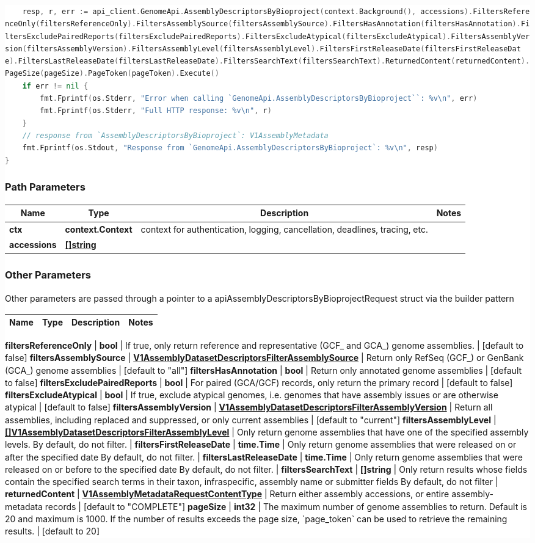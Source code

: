 ```go
    resp, r, err := api_client.GenomeApi.AssemblyDescriptorsByBioproject(context.Background(), accessions).FiltersReferenceOnly(filtersReferenceOnly).FiltersAssemblySource(filtersAssemblySource).FiltersHasAnnotation(filtersHasAnnotation).FiltersExcludePairedReports(filtersExcludePairedReports).FiltersExcludeAtypical(filtersExcludeAtypical).FiltersAssemblyVersion(filtersAssemblyVersion).FiltersAssemblyLevel(filtersAssemblyLevel).FiltersFirstReleaseDate(filtersFirstReleaseDate).FiltersLastReleaseDate(filtersLastReleaseDate).FiltersSearchText(filtersSearchText).ReturnedContent(returnedContent).PageSize(pageSize).PageToken(pageToken).Execute()
    if err != nil {
        fmt.Fprintf(os.Stderr, "Error when calling `GenomeApi.AssemblyDescriptorsByBioproject``: %v\n", err)
        fmt.Fprintf(os.Stderr, "Full HTTP response: %v\n", r)
    }
    // response from `AssemblyDescriptorsByBioproject`: V1AssemblyMetadata
    fmt.Fprintf(os.Stdout, "Response from `GenomeApi.AssemblyDescriptorsByBioproject`: %v\n", resp)
}
```

### Path Parameters


Name | Type | Description  | Notes
------------- | ------------- | ------------- | -------------
**ctx** | **context.Context** | context for authentication, logging, cancellation, deadlines, tracing, etc.
**accessions** | [**[]string**](string.md) |  | 

### Other Parameters

Other parameters are passed through a pointer to a apiAssemblyDescriptorsByBioprojectRequest struct via the builder pattern


Name | Type | Description  | Notes
------------- | ------------- | ------------- | -------------

 **filtersReferenceOnly** | **bool** | If true, only return reference and representative (GCF_ and GCA_) genome assemblies. | [default to false]
 **filtersAssemblySource** | [**V1AssemblyDatasetDescriptorsFilterAssemblySource**](V1AssemblyDatasetDescriptorsFilterAssemblySource.md) | Return only RefSeq (GCF_) or GenBank (GCA_) genome assemblies | [default to &quot;all&quot;]
 **filtersHasAnnotation** | **bool** | Return only annotated genome assemblies | [default to false]
 **filtersExcludePairedReports** | **bool** | For paired (GCA/GCF) records, only return the primary record | [default to false]
 **filtersExcludeAtypical** | **bool** | If true, exclude atypical genomes, i.e. genomes that have assembly issues or are otherwise atypical | [default to false]
 **filtersAssemblyVersion** | [**V1AssemblyDatasetDescriptorsFilterAssemblyVersion**](V1AssemblyDatasetDescriptorsFilterAssemblyVersion.md) | Return all assemblies, including replaced and suppressed, or only current assemblies | [default to &quot;current&quot;]
 **filtersAssemblyLevel** | [**[]V1AssemblyDatasetDescriptorsFilterAssemblyLevel**](V1AssemblyDatasetDescriptorsFilterAssemblyLevel.md) | Only return genome assemblies that have one of the specified assembly levels. By default, do not filter. | 
 **filtersFirstReleaseDate** | **time.Time** | Only return genome assemblies that were released on or after the specified date By default, do not filter. | 
 **filtersLastReleaseDate** | **time.Time** | Only return genome assemblies that were released on or before to the specified date By default, do not filter. | 
 **filtersSearchText** | **[]string** | Only return results whose fields contain the specified search terms in their taxon, infraspecific, assembly name or submitter fields By default, do not filter | 
 **returnedContent** | [**V1AssemblyMetadataRequestContentType**](V1AssemblyMetadataRequestContentType.md) | Return either assembly accessions, or entire assembly-metadata records | [default to &quot;COMPLETE&quot;]
 **pageSize** | **int32** | The maximum number of genome assemblies to return. Default is 20 and maximum is 1000. If the number of results exceeds the page size, &#x60;page_token&#x60; can be used to retrieve the remaining results. | [default to 20]